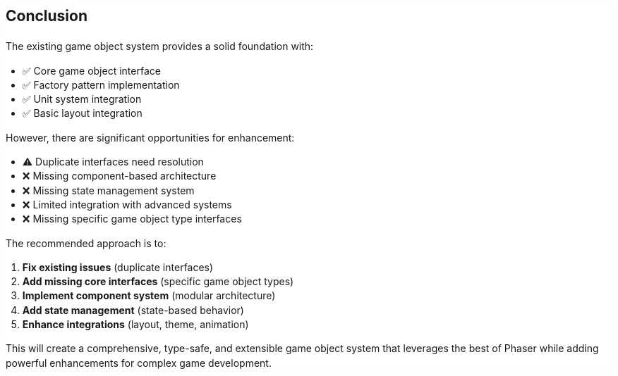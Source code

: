 
## Conclusion

The existing game object system provides a solid foundation with:
- ✅ Core game object interface
- ✅ Factory pattern implementation
- ✅ Unit system integration
- ✅ Basic layout integration

However, there are significant opportunities for enhancement:
- ⚠️ Duplicate interfaces need resolution
- ❌ Missing component-based architecture
- ❌ Missing state management system
- ❌ Limited integration with advanced systems
- ❌ Missing specific game object type interfaces

The recommended approach is to:
1. **Fix existing issues** (duplicate interfaces)
2. **Add missing core interfaces** (specific game object types)
3. **Implement component system** (modular architecture)
4. **Add state management** (state-based behavior)
5. **Enhance integrations** (layout, theme, animation)

This will create a comprehensive, type-safe, and extensible game object system that leverages the best of Phaser while adding powerful enhancements for complex game development.
